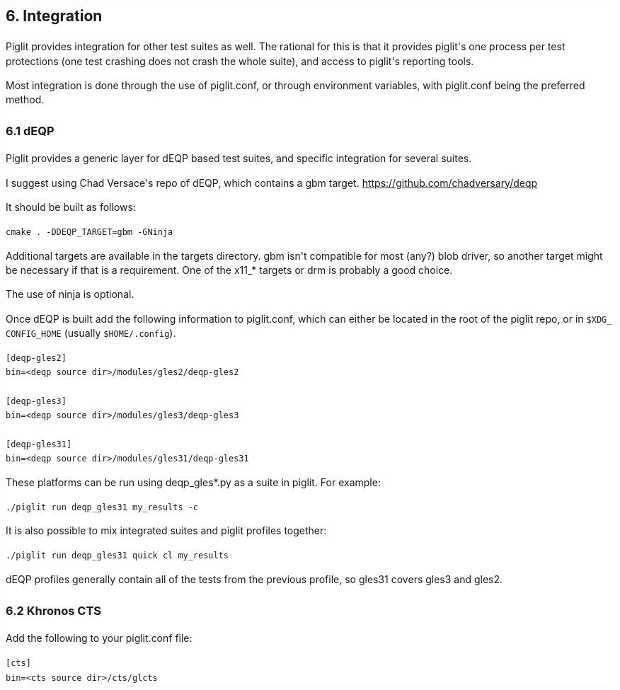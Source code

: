 
## 6. Integration

Piglit provides integration for other test suites as well. The rational for
this is that it provides piglit's one process per test protections (one test
crashing does not crash the whole suite), and access to piglit's reporting
tools.

Most integration is done through the use of piglit.conf, or through environment
variables, with piglit.conf being the preferred method.


### 6.1 dEQP

Piglit provides a generic layer for dEQP based test suites, and specific
integration for several suites.

I suggest using Chad Versace's repo of dEQP, which contains a gbm target.
https://github.com/chadversary/deqp

It should be built as follows:

    cmake . -DDEQP_TARGET=gbm -GNinja

Additional targets are available in the targets directory. gbm isn't compatible
for most (any?) blob driver, so another target might be necessary if that is a
requirement. One of the x11_* targets or drm is probably a good choice.

The use of ninja is optional.

Once dEQP is built add the following information to piglit.conf, which can
either be located in the root of the piglit repo, or in `$XDG_CONFIG_HOME`
(usually `$HOME/.config`).

    [deqp-gles2]
    bin=<deqp source dir>/modules/gles2/deqp-gles2

    [deqp-gles3]
    bin=<deqp source dir>/modules/gles3/deqp-gles3

    [deqp-gles31]
    bin=<deqp source dir>/modules/gles31/deqp-gles31

These platforms can be run using deqp_gles*.py as a suite in piglit.
For example:

    ./piglit run deqp_gles31 my_results -c

It is also possible to mix integrated suites and piglit profiles together:

    ./piglit run deqp_gles31 quick cl my_results

dEQP profiles generally contain all of the tests from the previous profile, so
gles31 covers gles3 and gles2.


### 6.2 Khronos CTS

Add the following to your piglit.conf file:

    [cts]
    bin=<cts source dir>/cts/glcts
